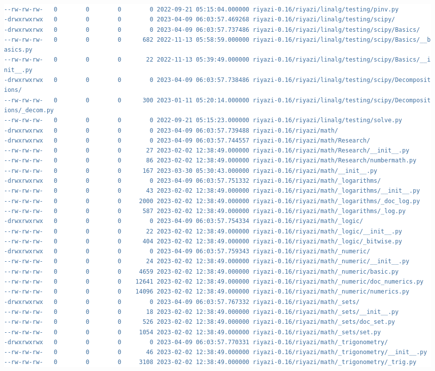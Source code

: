 ```diff
--rw-rw-rw-   0        0        0        0 2022-09-21 05:15:04.000000 riyazi-0.16/riyazi/linalg/testing/pinv.py
-drwxrwxrwx   0        0        0        0 2023-04-09 06:03:57.469268 riyazi-0.16/riyazi/linalg/testing/scipy/
-drwxrwxrwx   0        0        0        0 2023-04-09 06:03:57.737486 riyazi-0.16/riyazi/linalg/testing/scipy/Basics/
--rw-rw-rw-   0        0        0      682 2022-11-13 05:58:59.000000 riyazi-0.16/riyazi/linalg/testing/scipy/Basics/__basics.py
--rw-rw-rw-   0        0        0       22 2022-11-13 05:39:49.000000 riyazi-0.16/riyazi/linalg/testing/scipy/Basics/__init__.py
-drwxrwxrwx   0        0        0        0 2023-04-09 06:03:57.738486 riyazi-0.16/riyazi/linalg/testing/scipy/Decompositions/
--rw-rw-rw-   0        0        0      300 2023-01-11 05:20:14.000000 riyazi-0.16/riyazi/linalg/testing/scipy/Decompositions/_decom.py
--rw-rw-rw-   0        0        0        0 2022-09-21 05:15:23.000000 riyazi-0.16/riyazi/linalg/testing/solve.py
-drwxrwxrwx   0        0        0        0 2023-04-09 06:03:57.739488 riyazi-0.16/riyazi/math/
-drwxrwxrwx   0        0        0        0 2023-04-09 06:03:57.744557 riyazi-0.16/riyazi/math/Research/
--rw-rw-rw-   0        0        0       27 2023-02-02 12:38:49.000000 riyazi-0.16/riyazi/math/Research/__init__.py
--rw-rw-rw-   0        0        0       86 2023-02-02 12:38:49.000000 riyazi-0.16/riyazi/math/Research/numbermath.py
--rw-rw-rw-   0        0        0      167 2023-03-30 05:30:43.000000 riyazi-0.16/riyazi/math/__init__.py
-drwxrwxrwx   0        0        0        0 2023-04-09 06:03:57.751332 riyazi-0.16/riyazi/math/_logarithms/
--rw-rw-rw-   0        0        0       43 2023-02-02 12:38:49.000000 riyazi-0.16/riyazi/math/_logarithms/__init__.py
--rw-rw-rw-   0        0        0     2000 2023-02-02 12:38:49.000000 riyazi-0.16/riyazi/math/_logarithms/_doc_log.py
--rw-rw-rw-   0        0        0      587 2023-02-02 12:38:49.000000 riyazi-0.16/riyazi/math/_logarithms/_log.py
-drwxrwxrwx   0        0        0        0 2023-04-09 06:03:57.754334 riyazi-0.16/riyazi/math/_logic/
--rw-rw-rw-   0        0        0       22 2023-02-02 12:38:49.000000 riyazi-0.16/riyazi/math/_logic/__init__.py
--rw-rw-rw-   0        0        0      404 2023-02-02 12:38:49.000000 riyazi-0.16/riyazi/math/_logic/_bitwise.py
-drwxrwxrwx   0        0        0        0 2023-04-09 06:03:57.759343 riyazi-0.16/riyazi/math/_numeric/
--rw-rw-rw-   0        0        0       24 2023-02-02 12:38:49.000000 riyazi-0.16/riyazi/math/_numeric/__init__.py
--rw-rw-rw-   0        0        0     4659 2023-02-02 12:38:49.000000 riyazi-0.16/riyazi/math/_numeric/basic.py
--rw-rw-rw-   0        0        0    12641 2023-02-02 12:38:49.000000 riyazi-0.16/riyazi/math/_numeric/doc_numerics.py
--rw-rw-rw-   0        0        0    14096 2023-02-02 12:38:49.000000 riyazi-0.16/riyazi/math/_numeric/numerics.py
-drwxrwxrwx   0        0        0        0 2023-04-09 06:03:57.767332 riyazi-0.16/riyazi/math/_sets/
--rw-rw-rw-   0        0        0       18 2023-02-02 12:38:49.000000 riyazi-0.16/riyazi/math/_sets/__init__.py
--rw-rw-rw-   0        0        0      526 2023-02-02 12:38:49.000000 riyazi-0.16/riyazi/math/_sets/doc_set.py
--rw-rw-rw-   0        0        0     1054 2023-02-02 12:38:49.000000 riyazi-0.16/riyazi/math/_sets/set.py
-drwxrwxrwx   0        0        0        0 2023-04-09 06:03:57.770331 riyazi-0.16/riyazi/math/_trigonometry/
--rw-rw-rw-   0        0        0       46 2023-02-02 12:38:49.000000 riyazi-0.16/riyazi/math/_trigonometry/__init__.py
--rw-rw-rw-   0        0        0     3108 2023-02-02 12:38:49.000000 riyazi-0.16/riyazi/math/_trigonometry/_trig.py
```